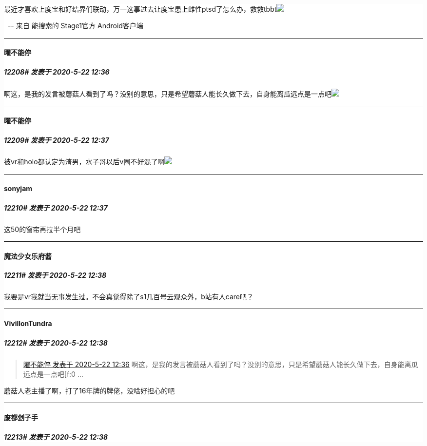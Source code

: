
最近才喜欢上度宝和好结界们联动，万一这事过去让度宝患上雌性ptsd了怎么办，救救tbbt<img src="https://static.saraba1st.com/image/smiley/face2017/094.png" referrerpolicy="no-referrer">

[  -- 来自 能搜索的 Stage1官方 Android客户端](https://www.coolapk.com/apk/140634)


-----

####  曜不能停  
##### 12208#       发表于 2020-5-22 12:36


啊这，是我的发言被蘑菇人看到了吗？没别的意思，只是希望蘑菇人能长久做下去，自身能离瓜远点是一点吧<img src="https://static.saraba1st.com/image/smiley/face2017/068.png" referrerpolicy="no-referrer">


-----

####  曜不能停  
##### 12209#       发表于 2020-5-22 12:37


被vr和holo都认定为渣男，水子哥以后v圈不好混了啊<img src="https://static.saraba1st.com/image/smiley/face2017/067.png" referrerpolicy="no-referrer">


-----

####  sonyjam  
##### 12210#       发表于 2020-5-22 12:37


这50的窗帘再拉半个月吧


-----

####  魔法少女乐府酱  
##### 12211#       发表于 2020-5-22 12:38


我要是vr我就当无事发生过。不会真觉得除了s1几百号云观众外，b站有人care吧？


-----

####  VivillonTundra  
##### 12212#       发表于 2020-5-22 12:38


<blockquote><a href="httphttps://bbs.saraba1st.com/2b/forum.php?mod=redirect&amp;goto=findpost&amp;pid=47514522&amp;ptid=1934528" target="_blank">曜不能停 发表于 2020-5-22 12:36</a>
啊这，是我的发言被蘑菇人看到了吗？没别的意思，只是希望蘑菇人能长久做下去，自身能离瓜远点是一点吧[f:0 ...</blockquote>
蘑菇人老主播了啊，打了16年牌的牌佬，没啥好担心的吧


-----

####  废都刽子手  
##### 12213#       发表于 2020-5-22 12:38
